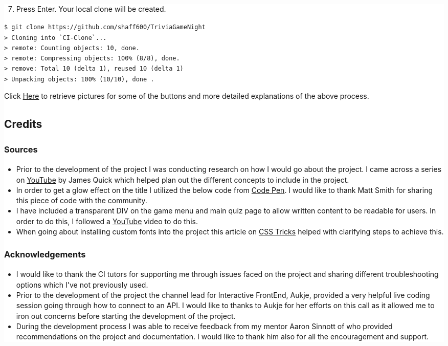 7. Press Enter. Your local clone will be created.

```
$ git clone https://github.com/shaff600/TriviaGameNight
> Cloning into `CI-Clone`...
> remote: Counting objects: 10, done.
> remote: Compressing objects: 100% (8/8), done.
> remove: Total 10 (delta 1), reused 10 (delta 1)
> Unpacking objects: 100% (10/10), done .
```

Click [Here](https://help.github.com/en/github/creating-cloning-and-archiving-repositories/cloning-a-repository#cloning-a-repository-to-github-desktop) to retrieve pictures for some of the buttons and more detailed explanations of the above process.

## Credits

### Sources 
- Prior to the development of the project I was conducting research on how I would go about the project. I came across a series on [YouTube](https://www.youtube.com/watch?v=u98ROZjBWy8&list=PLDlWc9AfQBfZIkdVaOQXi1tizJeNJipEx) by James Quick which helped plan out the different concepts to include in the project.
-	In order to get a glow effect on the title I utilized the below code from [Code Pen](https://codepen.io/AllThingsSmitty/pen/VzXrgY).  I would like to thank Matt Smith for sharing this piece of code with the community.
-	I have included a transparent DIV on the game menu and main quiz page to allow written content to be readable for users. In order to do this, I followed a [YouTube](https://www.youtube.com/watch?v=TUAB2J8R4Rw) video to do this.
-	When going about installing custom fonts into the project this article on [CSS Tricks](https://css-tricks.com/snippets/css/using-font-face/) helped with clarifying steps to achieve this.
### Acknowledgements
- I would like to thank the CI tutors for supporting me through issues faced on the project and sharing different troubleshooting options which I've not previously used.
- Prior to the development of the project the channel lead for Interactive FrontEnd, Aukje, provided a very helpful live coding session going through how to connect to an API. I would like to thanks to Aukje for her efforts on this call as it allowed me to iron out concerns before starting the development of the project.
- During the development process I was able to receive feedback from my mentor Aaron Sinnott of who provided recommendations on the project and documentation. I would like to thank him also for all the encouragement and support.





